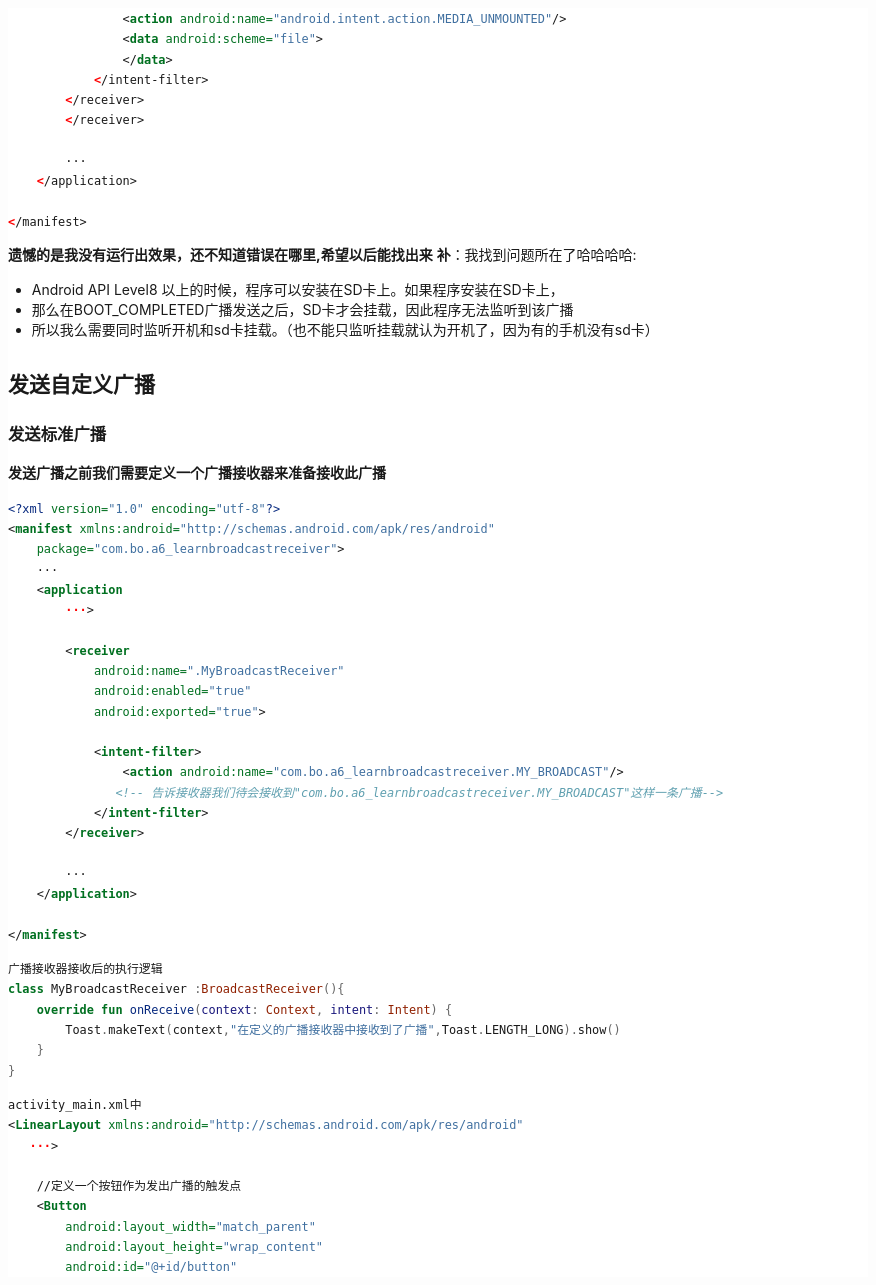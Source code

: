 ```xml
                <action android:name="android.intent.action.MEDIA_UNMOUNTED"/>
                <data android:scheme="file">
                </data>
            </intent-filter>
        </receiver>
        </receiver>

        ···
    </application>

</manifest>
```
**遗憾的是我没有运行出效果，还不知道错误在哪里,希望以后能找出来**
**补**：我找到问题所在了哈哈哈哈:
- Android API Level8 以上的时候，程序可以安装在SD卡上。如果程序安装在SD卡上，
- 那么在BOOT_COMPLETED广播发送之后，SD卡才会挂载，因此程序无法监听到该广播
- 所以我么需要同时监听开机和sd卡挂载。（也不能只监听挂载就认为开机了，因为有的手机没有sd卡）

## 发送自定义广播
### 发送标准广播
**发送广播之前我们需要定义一个广播接收器来准备接收此广播**
```xml
<?xml version="1.0" encoding="utf-8"?>
<manifest xmlns:android="http://schemas.android.com/apk/res/android"
    package="com.bo.a6_learnbroadcastreceiver">
    ···
    <application
        ···>

        <receiver
            android:name=".MyBroadcastReceiver"
            android:enabled="true"
            android:exported="true">

            <intent-filter>
                <action android:name="com.bo.a6_learnbroadcastreceiver.MY_BROADCAST"/>
               <!-- 告诉接收器我们待会接收到"com.bo.a6_learnbroadcastreceiver.MY_BROADCAST"这样一条广播-->
            </intent-filter>
        </receiver>

        ···
    </application>

</manifest>
```
```kotlin
广播接收器接收后的执行逻辑
class MyBroadcastReceiver :BroadcastReceiver(){
    override fun onReceive(context: Context, intent: Intent) {
        Toast.makeText(context,"在定义的广播接收器中接收到了广播",Toast.LENGTH_LONG).show()
    }
}
```
```xml
activity_main.xml中
<LinearLayout xmlns:android="http://schemas.android.com/apk/res/android"
   ···>

    //定义一个按钮作为发出广播的触发点
    <Button
        android:layout_width="match_parent"
        android:layout_height="wrap_content"
        android:id="@+id/button"
```